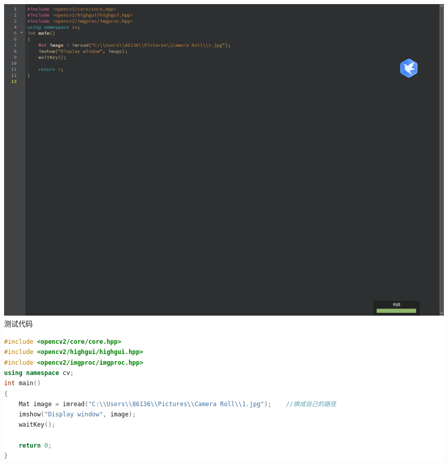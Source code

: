 ![alt text](image/image-40.png)
测试代码
```cpp
#include <opencv2/core/core.hpp>
#include <opencv2/highgui/highgui.hpp>
#include <opencv2/imgproc/imgproc.hpp>
using namespace cv;
int main()
{
    Mat image = imread("C:\\Users\\86136\\Pictures\\Camera Roll\\1.jpg");    //换成自己的路径
    imshow("Display window", image);
    waitKey();

    return 0;
}

```